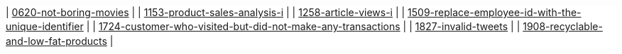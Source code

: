 | [0620-not-boring-movies](https://github.com/prudhvi-dot/Leetcode/tree/master/0620-not-boring-movies) |
| [1153-product-sales-analysis-i](https://github.com/prudhvi-dot/Leetcode/tree/master/1153-product-sales-analysis-i) |
| [1258-article-views-i](https://github.com/prudhvi-dot/Leetcode/tree/master/1258-article-views-i) |
| [1509-replace-employee-id-with-the-unique-identifier](https://github.com/prudhvi-dot/Leetcode/tree/master/1509-replace-employee-id-with-the-unique-identifier) |
| [1724-customer-who-visited-but-did-not-make-any-transactions](https://github.com/prudhvi-dot/Leetcode/tree/master/1724-customer-who-visited-but-did-not-make-any-transactions) |
| [1827-invalid-tweets](https://github.com/prudhvi-dot/Leetcode/tree/master/1827-invalid-tweets) |
| [1908-recyclable-and-low-fat-products](https://github.com/prudhvi-dot/Leetcode/tree/master/1908-recyclable-and-low-fat-products) |

